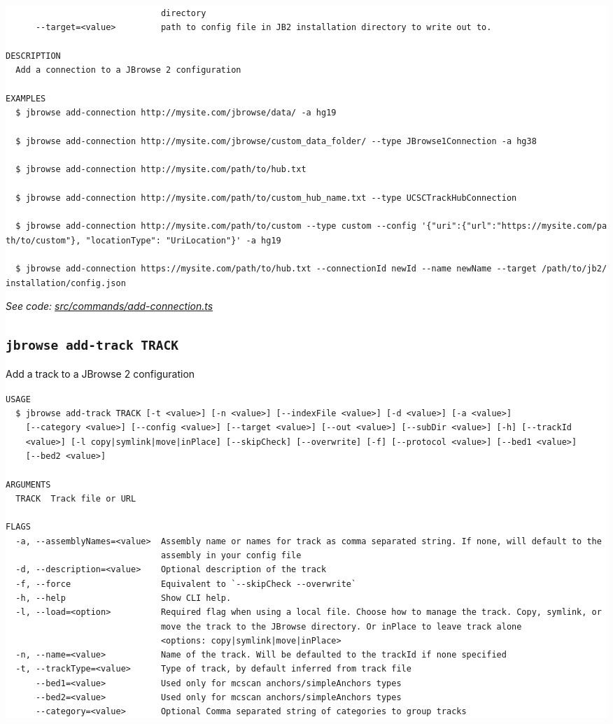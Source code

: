 ```
                               directory
      --target=<value>         path to config file in JB2 installation directory to write out to.

DESCRIPTION
  Add a connection to a JBrowse 2 configuration

EXAMPLES
  $ jbrowse add-connection http://mysite.com/jbrowse/data/ -a hg19

  $ jbrowse add-connection http://mysite.com/jbrowse/custom_data_folder/ --type JBrowse1Connection -a hg38

  $ jbrowse add-connection http://mysite.com/path/to/hub.txt

  $ jbrowse add-connection http://mysite.com/path/to/custom_hub_name.txt --type UCSCTrackHubConnection

  $ jbrowse add-connection http://mysite.com/path/to/custom --type custom --config '{"uri":{"url":"https://mysite.com/path/to/custom"}, "locationType": "UriLocation"}' -a hg19

  $ jbrowse add-connection https://mysite.com/path/to/hub.txt --connectionId newId --name newName --target /path/to/jb2/installation/config.json
```

_See code:
[src/commands/add-connection.ts](https://github.com/GMOD/jbrowse-components/blob/v3.2.0/products/jbrowse-cli/src/commands/add-connection.ts)_

## `jbrowse add-track TRACK`

Add a track to a JBrowse 2 configuration

```
USAGE
  $ jbrowse add-track TRACK [-t <value>] [-n <value>] [--indexFile <value>] [-d <value>] [-a <value>]
    [--category <value>] [--config <value>] [--target <value>] [--out <value>] [--subDir <value>] [-h] [--trackId
    <value>] [-l copy|symlink|move|inPlace] [--skipCheck] [--overwrite] [-f] [--protocol <value>] [--bed1 <value>]
    [--bed2 <value>]

ARGUMENTS
  TRACK  Track file or URL

FLAGS
  -a, --assemblyNames=<value>  Assembly name or names for track as comma separated string. If none, will default to the
                               assembly in your config file
  -d, --description=<value>    Optional description of the track
  -f, --force                  Equivalent to `--skipCheck --overwrite`
  -h, --help                   Show CLI help.
  -l, --load=<option>          Required flag when using a local file. Choose how to manage the track. Copy, symlink, or
                               move the track to the JBrowse directory. Or inPlace to leave track alone
                               <options: copy|symlink|move|inPlace>
  -n, --name=<value>           Name of the track. Will be defaulted to the trackId if none specified
  -t, --trackType=<value>      Type of track, by default inferred from track file
      --bed1=<value>           Used only for mcscan anchors/simpleAnchors types
      --bed2=<value>           Used only for mcscan anchors/simpleAnchors types
      --category=<value>       Optional Comma separated string of categories to group tracks
```